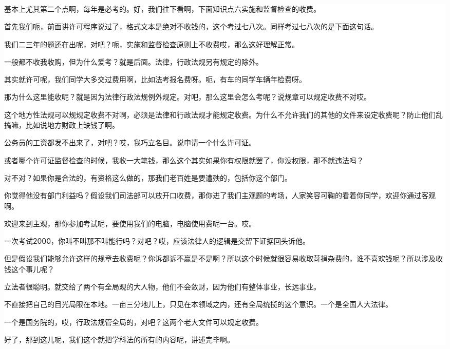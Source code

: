 基本上尤其第二个点啊，每年是必考的。好，我们往下看啊，下面知识点六实施和监督检查的收费。

首先我们呃，前面讲许可程序说过了，格式文本是绝对不收钱的，这个考过七八次。同样考过七八次的是下面这句话。

我们二三年的题还在出呢，对吧？呃，实施和监督检查原则上不收费哎，那么这好理解正常。

一般都不收我收购，但为什么爱考？就是后面。法律，行政法规另有规定的除外。

其实就许可呢，我们同学大多交过费用啊，比如法考报名费呀。呃，有车的同学车辆年检费呀。

那为什么这里能收呢？就是因为法律行政法规例外规定。对吧，那么这里会怎么考呢？说规章可以规定收费不对哎。

这个地方性法规可以规规定收费不对啊，必须是法律和行政法规才能规定收费。为什么不允许我们的其他的文件来设定收费呢？防止他们乱搞嘛，比如说地方财政上缺钱了啊。

公务员的工资都发不出来了，对吧？哎，我巧立名目。说申请一个什么许可证。

或者哪个许可证监督检查的时候，我收一大笔钱，那么这个其实如果你有权限就罢了，你没权限，那不就违法吗？

对不对？如果你是合法的，有资格这么做的，那我们老百姓是要遭殃的，包括你这个部门。

你觉得他没有部门利益吗？假设我们司法部可以放开口收费，那你进了我们主观题的考场，人家笑容可鞠的看着你同学，欢迎你通过客观啊。

欢迎来到主观，那你参加考试呢，要使用我们的电脑，电脑使用费呢一台。哎。

一次考试2000，你叫不叫那不叫能行吗？对吧？哎，应该法律人的逻辑是交留下证据回头诉他。

但是假设我们能够允许这样的规章去收费呢？你诉都诉不赢是不是啊？所以这个时候就很容易收取苛捐杂费的，谁不喜欢钱呢？所以涉及收钱这个事儿呢？

立法者很聪明。就交给了两个有全局观的大人物，他们不会敛财，因为他们有整体事业，长远事业。

不直接把自己的目光局限在本地。一亩三分地儿上，只见在本领域之内，还有全局统揽的这个意识。一个是全国人大法律。

一个是国务院的，哎，行政法规管全局的，对吧？这两个老大文件可以规定收费。

好了，那到这儿呢，我们这个就把学科法的所有的内容呢，讲述完毕啊。